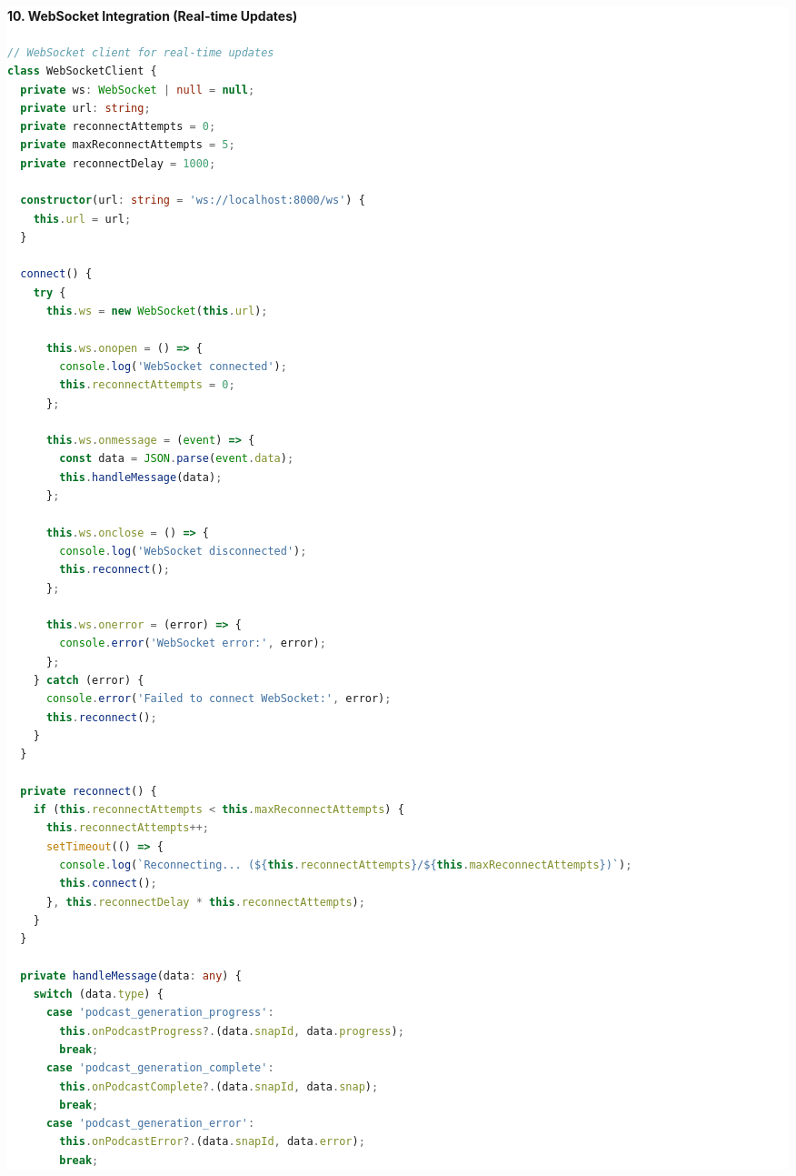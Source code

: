 #### 10. WebSocket Integration (Real-time Updates)

```typescript
// WebSocket client for real-time updates
class WebSocketClient {
  private ws: WebSocket | null = null;
  private url: string;
  private reconnectAttempts = 0;
  private maxReconnectAttempts = 5;
  private reconnectDelay = 1000;
  
  constructor(url: string = 'ws://localhost:8000/ws') {
    this.url = url;
  }
  
  connect() {
    try {
      this.ws = new WebSocket(this.url);
      
      this.ws.onopen = () => {
        console.log('WebSocket connected');
        this.reconnectAttempts = 0;
      };
      
      this.ws.onmessage = (event) => {
        const data = JSON.parse(event.data);
        this.handleMessage(data);
      };
      
      this.ws.onclose = () => {
        console.log('WebSocket disconnected');
        this.reconnect();
      };
      
      this.ws.onerror = (error) => {
        console.error('WebSocket error:', error);
      };
    } catch (error) {
      console.error('Failed to connect WebSocket:', error);
      this.reconnect();
    }
  }
  
  private reconnect() {
    if (this.reconnectAttempts < this.maxReconnectAttempts) {
      this.reconnectAttempts++;
      setTimeout(() => {
        console.log(`Reconnecting... (${this.reconnectAttempts}/${this.maxReconnectAttempts})`);
        this.connect();
      }, this.reconnectDelay * this.reconnectAttempts);
    }
  }
  
  private handleMessage(data: any) {
    switch (data.type) {
      case 'podcast_generation_progress':
        this.onPodcastProgress?.(data.snapId, data.progress);
        break;
      case 'podcast_generation_complete':
        this.onPodcastComplete?.(data.snapId, data.snap);
        break;
      case 'podcast_generation_error':
        this.onPodcastError?.(data.snapId, data.error);
        break;
```